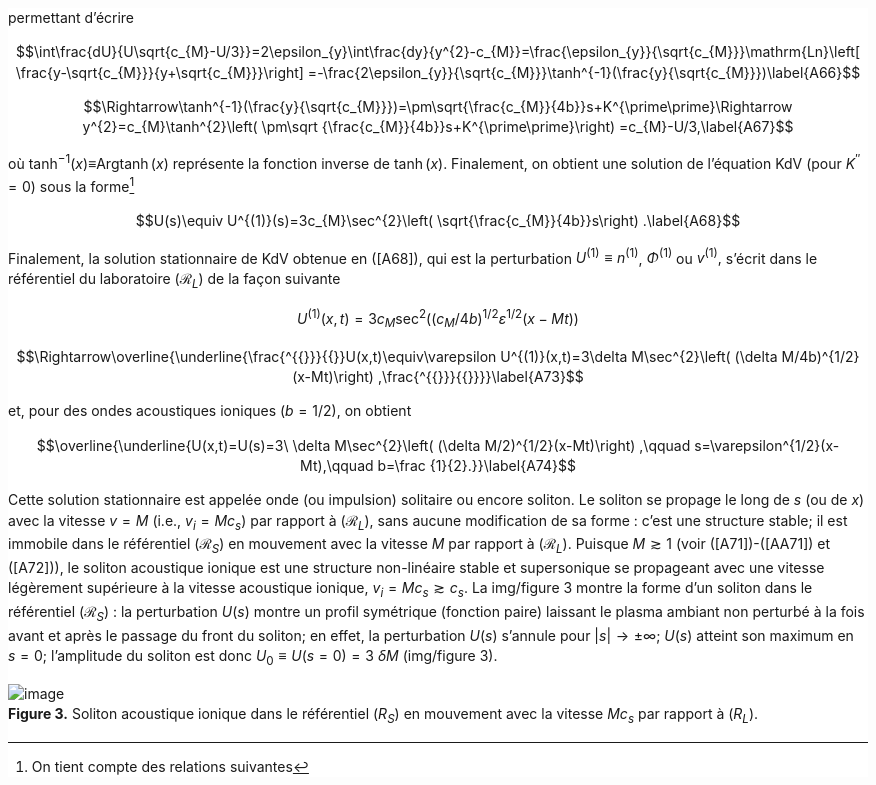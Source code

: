 permettant d’écrire

$$\int\frac{dU}{U\sqrt{c_{M}-U/3}}=2\epsilon_{y}\int\frac{dy}{y^{2}-c_{M}}=\frac{\epsilon_{y}}{\sqrt{c_{M}}}\mathrm{Ln}\left[  \frac{y-\sqrt{c_{M}}}{y+\sqrt{c_{M}}}\right]  =-\frac{2\epsilon_{y}}{\sqrt{c_{M}}}\tanh^{-1}(\frac{y}{\sqrt{c_{M}}})\label{A66}$$

$$\Rightarrow\tanh^{-1}(\frac{y}{\sqrt{c_{M}}})=\pm\sqrt{\frac{c_{M}}{4b}}s+K^{\prime\prime}\Rightarrow y^{2}=c_{M}\tanh^{2}\left(  \pm\sqrt
{\frac{c_{M}}{4b}}s+K^{\prime\prime}\right)  =c_{M}-U/3,\label{A67}$$

où $\tanh^{-1}(x)\equiv$Arg$\tanh(x)$ représente la fonction inverse de
$\tanh(x)$. Finalement, on obtient une solution de l’équation KdV (pour
$K^{\prime\prime}=0$) sous la forme[^7]

$$U(s)\equiv U^{(1)}(s)=3c_{M}\sec^{2}\left(  \sqrt{\frac{c_{M}}{4b}}s\right)
.\label{A68}$$

Finalement, la solution stationnaire de KdV obtenue en ([A68]), qui est
la perturbation $U^{(1)}\equiv n^{(1)}$, $\Phi^{(1)}$ ou $v^{(1)},$
s’écrit dans le référentiel du laboratoire ($\mathcal{R}_{L})$ de la
façon suivante

$$U^{(1)}(x,t)=3c_{M}\sec^{2}\left(  (c_{M}/4b)^{1/2}\varepsilon^{1/2}(x-Mt)\right) \label{A72}$$

$$\Rightarrow\overline{\underline{\frac{^{{}}}{{}}U(x,t)\equiv\varepsilon
U^{(1)}(x,t)=3\delta M\sec^{2}\left(  (\delta M/4b)^{1/2}(x-Mt)\right)
,\frac{^{{}}}{{}}}}\label{A73}$$

et, pour des ondes acoustiques ioniques ($b=1/2)$, on obtient

$$\overline{\underline{U(x,t)=U(s)=3\ \delta M\sec^{2}\left(  (\delta
M/2)^{1/2}(x-Mt)\right)  ,\qquad s=\varepsilon^{1/2}(x-Mt),\qquad b=\frac
{1}{2}.}}\label{A74}$$

Cette solution stationnaire est appelée onde (ou impulsion) solitaire ou
encore soliton. Le soliton se propage le long de $s$ (ou de $x$) avec la
vitesse $v=M$ (i.e., $v_{i}=Mc_{s}$) par rapport à ($\mathcal{R}_{L}),$
sans aucune modification de sa forme : c’est une structure stable; il
est immobile dans le référentiel ($\mathcal{R}_{S})$ en mouvement avec
la vitesse $M$ par rapport à ($\mathcal{R}_{L})$. Puisque $M\gtrsim1$
(voir ([A71])-([AA71]) et ([A72])), le soliton acoustique ionique est
une structure non-linéaire stable et supersonique se propageant avec une
vitesse légèrement supérieure à la vitesse acoustique ionique,
$v_{i}=Mc_{s}\gtrsim c_{s}$. La img/figure 3 montre la forme d’un
soliton dans le référentiel ($\mathcal{R}_{S})$ : la perturbation $U(s)$
montre un profil symétrique (fonction paire) laissant le plasma ambiant
non perturbé à la fois avant et après le passage du front du soliton; en
effet, la perturbation $U(s)$ s’annule pour $\left|  s\right|
\rightarrow\pm\infty;$ $U(s)$ atteint son maximum en $s=0;$ l’amplitude
du soliton est donc $U_{0}\equiv U(s=0)=3\ \delta M$ (img/figure 3).

![image](img/fig2.tif)\
**Figure 3.**<span> Soliton acoustique ionique dans le référentiel
</span>$(R_{S})$<span> en mouvement avec la vitesse
</span>$Mc_{s}$<span> par rapport à </span>$(R_{L})$<span>.</span>


[^1]: Notons toutefois que les amplitudes des ondes ne doivent pas être
[^2]: Un mille vaut 1.6 km.
[^3]: Un pied vaut 30.48 cm.
[^4]: Quelques années plus tard, en 1865, dans sa ”Recherche
[^5]: N.J. Zabusky and M.D. Kruskal, Interaction of solitons in a
[^6]: Ces ondes acoustiques de très grandes longueurs d’onde dans un
[^7]: On tient compte des relations suivantes
[^8]: Des processus turbulents peuvent également être responsables de la
[^9]: La façon la plus simple de voir pourquoi le terme
[^10]: Le terme dû à l’amortissement Landau linéaire s’exprimerait pour
[^11]: <span>H. Ikezi, R.J. Taylor and D.R. Baker, Formation and
[^12]: Ondes de compression dans un des plasmas et ondes de raréfaction
[^13]: R.J. Taylor, D.R. Baker and H. Ikezi, Observation of